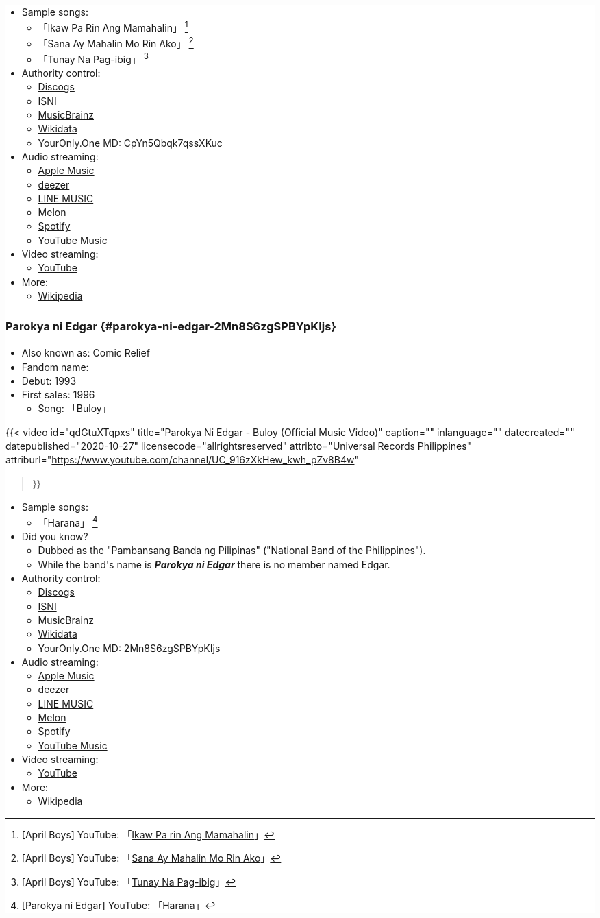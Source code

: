 * Sample songs:
  * 「Ikaw Pa Rin Ang Mamahalin」 [^april-boys-songs-ikaw-pa-rin-ang-mamahalin]
  * 「Sana Ay Mahalin Mo Rin Ako」 [^april-boys-songs-sana-ay-mahalin-mo-rin-ako]
  * 「Tunay Na Pag-ibig」 [^april-boys-songs-tunay-na-pag-ibig]
* Authority control:
  * [Discogs](https://www.discogs.com/artist/6309775-April-Boys)
  * [ISNI](https://isni.org/isni/0000000470232165)
  * [MusicBrainz](https://musicbrainz.org/artist/e93efbf3-d77d-4624-be39-fb557e5c4d33)
  * [Wikidata](https://www.wikidata.org/wiki/Q3545266)
  * YourOnly.One MD: CpYn5Qbqk7qssXKuc
* Audio streaming:
  * [Apple Music](https://music.apple.com/artist/april-boys/1458645698)
  * [deezer](https://www.deezer.com/artist/1190679)
  * [LINE MUSIC](https://music.line.me/artist/mi000000001089719a)
  * [Melon](https://www.melon.com/artist/timeline.htm?artistId=2144061)
  * [Spotify](https://open.spotify.com/artist/3d5g9VpiJlxNVmBNcZU4Pl)
  * [YouTube Music](https://music.youtube.com/channel/UCGAGjS2b1Jp-YoFp77JqI7g)
* Video streaming:
  * [YouTube](https://www.youtube.com/channel/UCGAGjS2b1Jp-YoFp77JqI7g)
* More:
  * [Wikipedia](https://en.wikipedia.org/wiki/April_Boys)

[^april-boys-songs-ikaw-pa-rin-ang-mamahalin]: [April Boys] YouTube: 「[Ikaw Pa rin Ang Mamahalin](https://www.youtube.com/watch?v=K3upMQA2kkM "April Boys: Ikaw Pa Rin Ang Mamahalin")」
[^april-boys-songs-sana-ay-mahalin-mo-rin-ako]: [April Boys] YouTube: 「[Sana Ay Mahalin Mo Rin Ako](https://www.youtube.com/watch?v=z04qdn8E8zE "April Boys: Sana Ay Mahalin Mo Rin Ako")」
[^april-boys-songs-tunay-na-pag-ibig]: [April Boys] YouTube: 「[Tunay Na Pag-ibig](https://www.youtube.com/watch?v=IKgIyUUAESI "April Boys: Tunay Na Pag-ibig")」

### Parokya ni Edgar {#parokya-ni-edgar-2Mn8S6zgSPBYpKIjs}
* Also known as: Comic Relief
* Fandom name:
* Debut: 1993
* First sales: 1996
  * Song: 「Buloy」

{{< video
  id="qdGtuXTqpxs"
  title="Parokya Ni Edgar - Buloy (Official Music Video)"
  caption=""
  inlanguage=""
  datecreated=""
  datepublished="2020-10-27"
  licensecode="allrightsreserved"
  attribto="Universal Records Philippines"
  attriburl="https://www.youtube.com/channel/UC_916zXkHew_kwh_pZv8B4w"
>}}

* Sample songs:
  * 「Harana」 [^parokya-ni-edgar-songs-harana]
* Did you know?
  * Dubbed as the "Pambansang Banda ng Pilipinas" ("National Band of the Philippines").
  * While the band's name is ***Parokya ni Edgar*** there is no member named Edgar.
* Authority control:
  * [Discogs](https://www.discogs.com/artist/2933423)
  * [ISNI](https://isni.org/isni/000000047135851X)
  * [MusicBrainz](http://musicbrainz.org/artist/f742fac6-9349-4a2b-8c94-ed0515bf2301)
  * [Wikidata](https://www.wikidata.org/wiki/Q3549141)
  * YourOnly.One MD: 2Mn8S6zgSPBYpKIjs
* Audio streaming:
  * [Apple Music](https://music.apple.com/artist/parokya-ni-edgar/200601169)
  * [deezer](https://www.deezer.com/artist/7986)
  * [LINE MUSIC](https://music.line.me/artist/mi000000000ad642dc)
  * [Melon](https://www.melon.com/artist/timeline.htm?artistId=501900)
  * [Spotify](https://open.spotify.com/artist/2XHTklRsNMOOQT56Zm3WS4)
  * [YouTube Music](https://music.youtube.com/channel/UCMQd4DbAa5ITi0yTmnpbYrw)
* Video streaming:
  * [YouTube](https://www.youtube.com/channel/UCMQd4DbAa5ITi0yTmnpbYrw)
* More:
  * [Wikipedia](https://en.wikipedia.org/wiki/Parokya_ni_Edgar)


[^prettier-than-pink-songs-para-sa-iyo]: 「[Prettier Than Pink] YouTube: [Para Sa Iyo](https://www.youtube.com/watch?v=HeaT_d_yKfM "Prettier Than Pink: Para Sa Iyo")」
[^wolfgang-wikipedia]: [Wolfgang] Wikipedia: [Wolfgang (band)](https://en.wikipedia.org/wiki/Wolfgang_(band) "Wikipedia: Wolfgang (band)")
[^parokya-ni-edgar-songs-harana]: [Parokya ni Edgar] YouTube: 「[Harana](https://www.youtube.com/watch?v=4uzgcpSR-_4 "Parokya ni Edgar: Harana")」
[^south-border-songs-may-pag-ibig-pa-kaya]: [South Border] YouTube: 「[May Pag-ibig Pa Kaya](https://www.youtube.com/watch?v=MDKmqWARjqU "South Border: May Pag-ibig Pa Kaya")」
[^south-border-songs-rainbow]: [South Border] YouTube: 「[Rainbow](https://www.youtube.com/watch?v=HYISOx7vmVk "South Border: Rainbow")」
[^south-border-songs-with-a-smile]: [South Border] YouTube: 「[With a Smile](https://www.youtube.com/watch?v=Qws7Fh4Yx5w "South Border: With a Smile")」 (original by *Eraserheads* in 1994)
[^south-border-songs-love-of-my-life]: [South Border] YouTube: 「[Love of My Life](https://www.youtube.com/watch?v=SPd2Nqz4DJo "South Border: Love of My Life")」
[^rivermaya-songs-214]: [Rivermaya] YouTube: 「[214](hthttps://www.youtube.com/watch?v=d59MC-PEJK0 "Rivermaya: 214")」
[^rivermaya-songs-awit-ng-kabataan]: [Rivermaya] YouTube: 「[Awit ng Kabataan](https://www.youtube.com/watch?v=41OKPv-i7hk "Rivermaya: Awit ng Kabataan")」
[^rivermaya-songs-kisapmata]: [Rivermaya] YouTube: 「[Kisapmata](https://www.youtube.com/watch?v=XZvTk1WItqE "Rivermaya: Kisapmata")」
[^rivermaya-songs-himala]: [Rivermaya] YouTube: 「[Himala](https://www.youtube.com/watch?v=OC-QonyUlU8 "Rivermaya: Himala")」
[^rivermaya-songs-panahon-na-naman]: [Rivermaya] YouTube: 「[Panahon Na Naman](https://www.youtube.com/watch?v=Looe5xph3jY "Rivermaya: Panahon Na Naman")」
[^rivermaya-songs-hinahanap-hanap-kita]: [Rivermaya] YouTube: 「[Hinahanap-hanap Kita](https://www.youtube.com/watch?v=JsjzVo2pAnc "Rivermaya: Hinahanp-hanap Kita")」
[^siakol-songs-peksman]: [Siakol] YouTube: 「[Peksman](https://www.youtube.com/watch?v=VHxrwIbh0xM "Siakol: Peksman")」
[^siakol-songs-lakas-tama]: [Siakol] YouTube: 「[Lakas Tama](https://www.youtube.com/watch?v=Xgd9Bf1oQak "Siakol: Lakas Tama")」
[^sarah-geronimo-songs-forever-is-not-enough]: [Sarah Geronimo] YouTube: [Forever's Not Enough](https://www.youtube.com/watch?v=YQILKK5d4i8 "Sarah Geronimo: Forever's Not Enough")
[^sarah-geronimo-songs-i-still-believe-in-you]: [Sarah Geronimo] YouTube: [I Still Believe In You](https://www.youtube.com/watch?v=mnhm3Qym4Sc "Sarah Geronimo: I Still Believe In You")
[^sarah-geronimo-songs-tala]: [Sarah Geronimo] YouTube: [Tala](https://www.youtube.com/watch?v=ahpmuikko3U "Sarah Geronimo: Tala")
[^sarah-geronimo-songs-kilometro]: [Sarah Geronimo] YouTube: [Kilometro](https://www.youtube.com/watch?v=4gljXoIJF0s "Sarah Geronimo: Kilometro")
[^sarah-geronimo-songs-a-very-special-love]: [Sarah Geronimo] YouTube: [A Very Special Love](https://www.youtube.com/watch?v=XaFLogNq8rA "Sarah Geronimo: A Very Special Love") OST for 「A Very Special Love」 (original by *Maureen McGovern* in 1979)
[^sarah-geronimo-songs-sa-iyo]: [Sarah Geronimo] YouTube: [Sa Iyo](https://www.youtube.com/watch?v=l_Jes66S70s "Sarah Geronimo: Sa Iyo")
[^sarah-geronimo-songs-how-could-you-say-you-love-me]: [Sarah Geronimo] YouTube: [How Could You Say You Love Me](https://www.youtube.com/watch?v=7e4Bg0MavZY "Sarah Geronimo: How Could You Say You Love Me")
[^aegis-songs-bakit-tanong-ko-sa-iyo]: [Aegis] YouTube: 「[Bakit (Tanong Ko Sa'yo)](https://www.youtube.com/watch?v=UQtQXrfF_Vc "Aegis: Bakit (Tanong Ko Sa'yo)")」
[^aegis-songs-sinta]: [Aegis] YouTube: 「[Sinta](https://www.youtube.com/watch?v=WP5HQ2nuB7Q "Aegis: Sinta")」
[^aegis-songs-basang-basa-sa-ulan]: [Aegis] YouTube: 「[Basang-basa Sa Ulan](https://www.youtube.com/watch?v=O2GyI3Whk50 "Aegis: Basang-basa Sa Ulan")」 (original by *Nonoy Zuñiga* in 1982)
[^aegis-songs-luha]: [Aegis] YouTube: 「[Luha](https://www.youtube.com/watch?v=QnNP7GXBjSg "Aegis: Luha")」 (original by *AG's Sakada* in 1989)
[^freestyle-songs-so-slow]: [Freestyle] YouTube: 「[So Slow](https://www.youtube.com/watch?v=3r0TsywDv2E "Freestyle: So Slow")」
[^freestyle-songs-this-time]: [Freestyle] YouTube: 「[This Time](https://www.youtube.com/watch?v=PKotMTtAKKA "Freestyle: This Time")」
[^freestyle-songs-till-i-found-you]: [Freestyle] YouTube: 「[Till I Found You](https://www.youtube.com/watch?v=C6X7yttJwHI "Freestyle: Till I Found You")」
[^itchyworms-songs-happy-birthday]: [Itchyworms] YouTube: 「[Happy Birthday](https://www.youtube.com/watch?v=YtZalrP58jg "Itchyworms: Happy Birthday")」
[^itchyworms-songs-akin-ka-na-lang]: [Itchyworms] YouTube: 「[Akin Ka Na Lang](https://www.youtube.com/watch?v=pnMjmOaiySA "Itchyworms: Akin Ka Na Lang")」
[^kyla-songs-let-the-love-begin]: [Kyla] YouTube: 「[Let the Love Begin](https://www.youtube.com/watch?v=8r-k7CpJ-pg "Kyla: Let the Love Begin")」 OST for 「Let the Love Begin」 (original by *Jimmy Demers* and *Carol Sue Hill* in 1986 as an OST for 「Thrashin'」)
[^kyla-songs-on-the-wings-love]: [Kyla] YouTube: 「[On the Wings of Love](https://www.youtube.com/watch?v=zejMWuReieY "Kyla: On the Wings of Love")」 OST for 「On the Wings of Love」 (original by *Jeffrey Osborne* in 1982)
[^nina-songs-jealous]: [Nina] YouTube: 「[Jealous](hhttps://www.youtube.com/watch?v=hWxmUgmEnok "Nina: Jealous")」
[^nina-songs-loving-you]: [Nina] YouTube: 「[Loving You](https://www.youtube.com/watch?v=Y929N5N1ATE "Nina: Loving You")」 original by *Ric Segreto*
[^nina-songs-foolish-heart]: [Nina] YouTube: 「[Foolish Heart](https://www.youtube.com/watch?v=we6hynfExK0 "Nina: Foolish Heart")」 original by *Steve Perry*
[^nina-philstar-no-short-cuts-for-nina]: [Nina] Philstar: [No short cuts for Nina](https://www.philstar.com/entertainment/2004/01/27/236586/no-short-cuts-nina)
[^imago-songs-akap]: [Imago] YouTube: 「[Akap](https://www.youtube.com/watch?v=wZ_Ym3oWXek "Imago: Akap")」
[^imago-songs-taralets]: [Imago] YouTube: 「[Taralets](https://www.youtube.com/watch?v=U-Y833lrvpY "Imago: Taralets")」
[^jay-r-songs-dito-lang-ako]: [Jay R] YouTube: 「[Dito Lang Ako](https://www.youtube.com/watch?v=HZdWGvLKbTc "Jay R: Dito Lang Ako")」 OST for 「Dito Lang Ako」
[^jay-r-songs-no-one-else-comes-close]: [Jay R] YouTube: 「[No One Else Comes Close](https://www.youtube.com/watch?v=HVFSGZsztOE "Jay R: No One Else Comes Close")」 (original by *Joe* in 1997)
[^sponge-cola-songs-nakapagtataka]: [Sponge Cola] YouTube: 「[](https "Sponge Cola: ")」 original by *APO Hiking Society*
[^sandwich-songs-humanda-ka]: [Sandwich] YouTube: 「[Humanda Ka](https://www.youtube.com/watch?v=5I8tVCQSzGU "Sandwich: Humanda Ka")」 OST for 「Tantra Online」 and 「Rounin」
[^sandwich-songs-zaido]: [Sandwich] YouTube: 「[Zaido](https://www.youtube.com/watch?v=5G1VKmaHXp4 "Sandwich: Zaido")」 OST for 「Zaido」
[^kitchie-nadal-songs-majika]: [Kitchie Nadal] YouTube: 「[Majika](https://www.youtube.com/watch?v=QBT2PQtwyEA "Kitchie Nadal: Majika")」 OST for 「Majika」
[^kitchie-nadal-songs-bulong]: [Kitchie Nadal] YouTube: 「[Bulong !!!](https://www.youtube.com/watch?v=2w6kYmJcX_o "Kitchie Nadal: Bulong !!!")」
[^kitchie-nadal-songs-same-ground]: [Kitchie Nadal] YouTube: 「[Same Ground](https://www.youtube.com/watch?v=BN4wP9DHkuQ "Kitchie Nadal: Same Ground")」
[^orange-and-lemons-songs-pinoy-ako]: [Orange and Lemons] YouTube: 「[Pinoy Ako](https://www.youtube.com/watch?v=kLq6AOWwiP8 "Orange and Lemons: Pinoy Ako")」 OST for 「Pinoy Big Brother」
[^orange-and-lemons-songs-hanggang-kailan]: [Orange and Lemons] YouTube: 「[Hanggang Kailan](https://www.youtube.com/watch?v=qMbL67TjnJk "Orange and Lemons: Hanggang Kailan")」
[^orange-and-lemons-songs-yakap-sa-dilim]: [Orange and Lemons] YouTube: 「[Yakap sa Dilim](https://www.youtube.com/watch?v=vgG5Qk3rSgo "Orange and Lemons: Yakap sa Dilim")」 (original by *APO Hiking Society* in 1983)
[^orange-and-lemons-og-pinoy-ako]: [Orange & Lemons] OG: [Orange & Lemons | Clem Castro Being Totally Honest about Pinoy Ako | The Story Behind the Hit | OG](https://www.youtube.com/watch?v=IUPqDYG0O18 "Orange & Lemons | Clem Castro Being Totally Honest about Pinoy Ako | The Story Behind the Hit | OG")
[^sugarfree-songs-mariposa]: [Sugarfree] YouTube: 「[Mariposa](https://www.youtube.com/watch?v=17oXjJoh56g "Sugarfree: Mariposa")」
[^sugarfree-songs-prom]: [Sugarfree] YouTube: 「[Prom](https://www.youtube.com/watch?v=iuZqraRSLaE "Sugarfree: Prom")」
[^sugarfree-songs-hari-ng-sablay]: [Sugarfree] YouTube: 「[Hari Ng Sablay](https://www.youtube.com/watch?v=wyPHhT91TrQ "Sugarfree: Hari Ng Sablay")」
[^sugarfree-songs-tulog-na]: [Sugarfree] YouTube: 「[Tulog Na](https://www.youtube.com/watch?v=2LJ9dc8c4UA "Sugarfree: Tulog Na")」
[^sugarfree-songs-kung-ayaw-mo-na-sa-akin]: [Sugarfree] YouTube: 「[Kung Ayaw Mo Na Sa Akin](https://www.youtube.com/watch?v=lm67d_wfHuA "Sugarfree: Kung Ayaw Mo Na Sa Akin")」
[^sugarfree-songs-wag-ka-nang-umiyak]: [Sugarfree] YouTube: 「['Wag Ka Nang Umiyak'](https://www.youtube.com/watch?v=NOzRYG91_rQ "Sugarfree: 'Wag Ka Nang Umiyak")」
[^sugarfree-songs-makita-kang-muli]: [Sugarfree] YouTube: 「[Makita Kang Muli](https://www.youtube.com/watch?v=EMoDjYakcYM "Sugarfree: Makita Kang Muli")」 OST for 「Panday」
[^sexbomb-girls-songs-spageti-song]: [SexBomb Girls] YouTube: 「[Spageti Song](https://www.youtube.com/watch?v=uosa8k5DgCo "SexBomb Girls: Spageti Song")」
[^sexbomb-girls-songs-daisy-siete]: [SexBomb Girls] YouTube: 「[Daisy Siete](https://www.youtube.com/watch?v=OOniVvP2BCs "SexBomb Girls: Daisy Siete")」 OST for 「Daisy Siete」
[^sexbomb-girls-songs-halo-halo]: [SB NewGen] YouTube: 「[Halo Halo](https://www.youtube.com/watch?v=Ns3QS-heJ4A "SB NewGen: Halo Halo")」
[^sexbomb-girls-cnn-tracing-ppop]: [SexBomb Girls] CNN Philippines [Tracing the origins of P-pop](https://www.cnnphilippines.com/life/entertainment/music/2021/11/12/the-origins-of-p-pop.html)